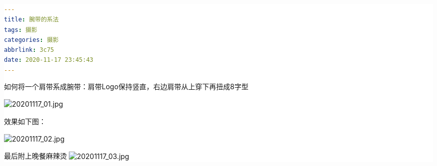 ```yaml
---
title: 腕带的系法
tags: 摄影
categories: 摄影
abbrlink: 3c75
date: 2020-11-17 23:45:43
---
```

如何将一个肩带系成腕带：肩带Logo保持竖直，右边肩带从上穿下再扭成8字型

<img src="https://i.loli.net/2020/11/18/e54QZIHt2JrdxBp.jpg" width="97%"  alt="20201117_01.jpg"  align=center />



效果如下图：

<img src="https://i.loli.net/2020/11/18/AFYNygSlDKOX4nC.jpg" width="97%" alt="20201117_02.jpg"  align=center />


最后附上晚餐麻辣烫
<img src="https://i.loli.net/2020/11/18/MtDmLZguQeHTOz2.jpg" width="97%" alt="20201117_03.jpg"  align=center />